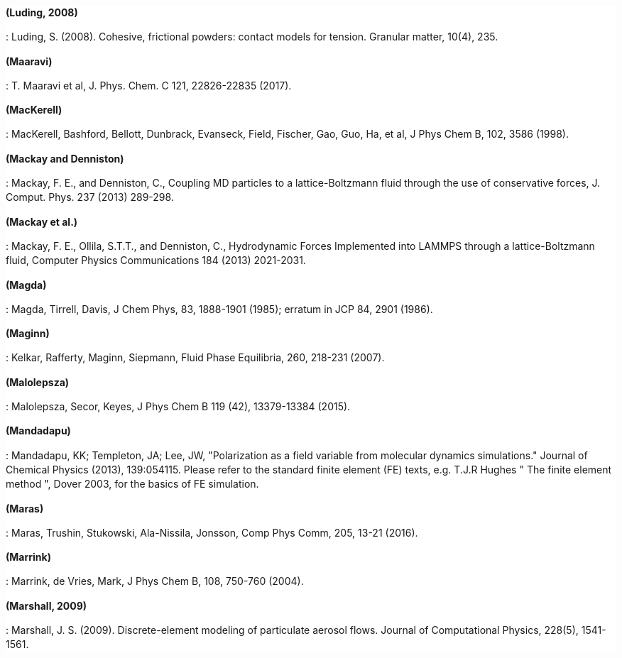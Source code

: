 **(Luding, 2008)**

:   Luding, S. (2008). Cohesive, frictional powders: contact models for
    tension. Granular matter, 10(4), 235.

**(Maaravi)**

:   T. Maaravi et al, J. Phys. Chem. C 121, 22826-22835 (2017).

**(MacKerell)**

:   MacKerell, Bashford, Bellott, Dunbrack, Evanseck, Field, Fischer,
    Gao, Guo, Ha, et al, J Phys Chem B, 102, 3586 (1998).

**(Mackay and Denniston)**

:   Mackay, F. E., and Denniston, C., Coupling MD particles to a
    lattice-Boltzmann fluid through the use of conservative forces, J.
    Comput. Phys. 237 (2013) 289-298.

**(Mackay et al.)**

:   Mackay, F. E., Ollila, S.T.T., and Denniston, C., Hydrodynamic
    Forces Implemented into LAMMPS through a lattice-Boltzmann fluid,
    Computer Physics Communications 184 (2013) 2021-2031.

**(Magda)**

:   Magda, Tirrell, Davis, J Chem Phys, 83, 1888-1901 (1985); erratum in
    JCP 84, 2901 (1986).

**(Maginn)**

:   Kelkar, Rafferty, Maginn, Siepmann, Fluid Phase Equilibria, 260,
    218-231 (2007).

**(Malolepsza)**

:   Malolepsza, Secor, Keyes, J Phys Chem B 119 (42), 13379-13384
    (2015).

**(Mandadapu)**

:   Mandadapu, KK; Templeton, JA; Lee, JW, \"Polarization as a field
    variable from molecular dynamics simulations.\" Journal of Chemical
    Physics (2013), 139:054115. Please refer to the standard finite
    element (FE) texts, e.g. T.J.R Hughes \" The finite element method
    \", Dover 2003, for the basics of FE simulation.

**(Maras)**

:   Maras, Trushin, Stukowski, Ala-Nissila, Jonsson, Comp Phys Comm,
    205, 13-21 (2016).

**(Marrink)**

:   Marrink, de Vries, Mark, J Phys Chem B, 108, 750-760 (2004).

**(Marshall, 2009)**

:   Marshall, J. S. (2009). Discrete-element modeling of particulate
    aerosol flows. Journal of Computational Physics, 228(5), 1541-1561.
